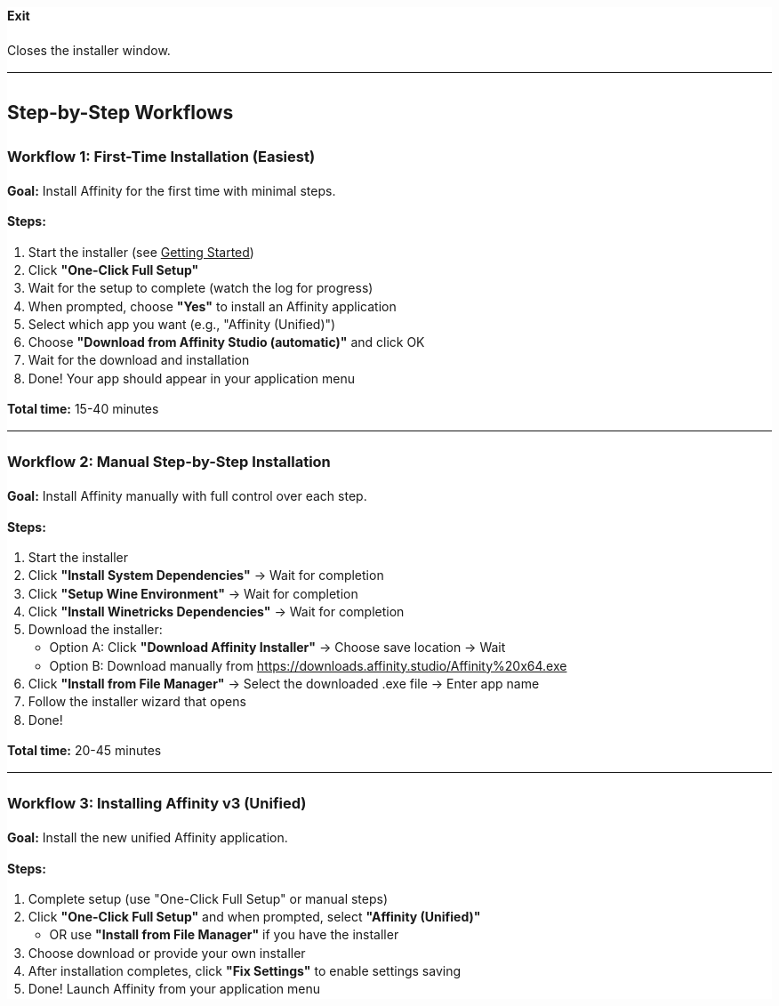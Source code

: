 #### **Exit**
Closes the installer window.

---

## Step-by-Step Workflows

### Workflow 1: First-Time Installation (Easiest)

**Goal:** Install Affinity for the first time with minimal steps.

**Steps:**
1. Start the installer (see [Getting Started](#getting-started))
2. Click **"One-Click Full Setup"**
3. Wait for the setup to complete (watch the log for progress)
4. When prompted, choose **"Yes"** to install an Affinity application
5. Select which app you want (e.g., "Affinity (Unified)")
6. Choose **"Download from Affinity Studio (automatic)"** and click OK
7. Wait for the download and installation
8. Done! Your app should appear in your application menu

**Total time:** 15-40 minutes

---

### Workflow 2: Manual Step-by-Step Installation

**Goal:** Install Affinity manually with full control over each step.

**Steps:**
1. Start the installer
2. Click **"Install System Dependencies"** → Wait for completion
3. Click **"Setup Wine Environment"** → Wait for completion
4. Click **"Install Winetricks Dependencies"** → Wait for completion
5. Download the installer:
   - Option A: Click **"Download Affinity Installer"** → Choose save location → Wait
   - Option B: Download manually from https://downloads.affinity.studio/Affinity%20x64.exe
6. Click **"Install from File Manager"** → Select the downloaded .exe file → Enter app name
7. Follow the installer wizard that opens
8. Done!

**Total time:** 20-45 minutes

---

### Workflow 3: Installing Affinity v3 (Unified)

**Goal:** Install the new unified Affinity application.

**Steps:**
1. Complete setup (use "One-Click Full Setup" or manual steps)
2. Click **"One-Click Full Setup"** and when prompted, select **"Affinity (Unified)"**
   - OR use **"Install from File Manager"** if you have the installer
3. Choose download or provide your own installer
4. After installation completes, click **"Fix Settings"** to enable settings saving
5. Done! Launch Affinity from your application menu
